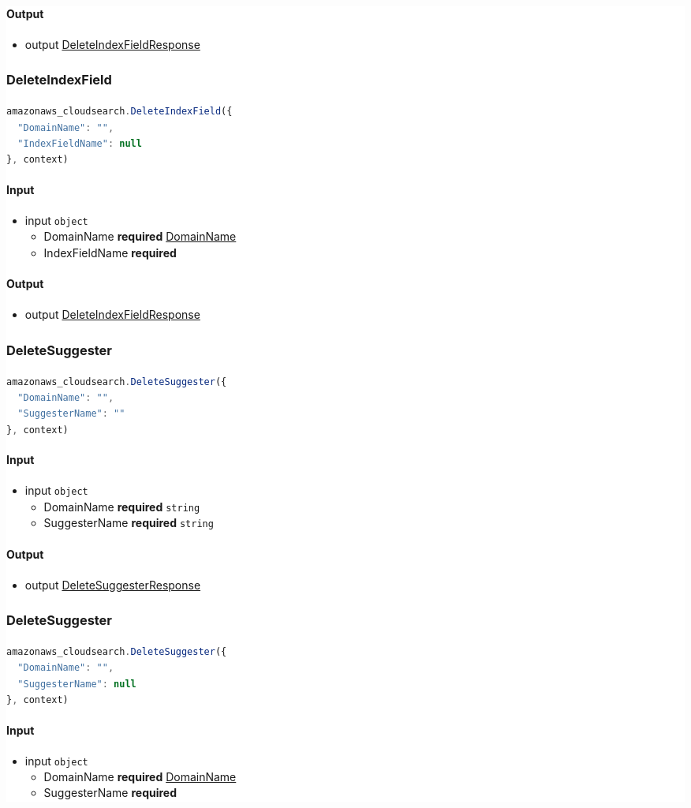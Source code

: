 #### Output
* output [DeleteIndexFieldResponse](#deleteindexfieldresponse)

### DeleteIndexField



```js
amazonaws_cloudsearch.DeleteIndexField({
  "DomainName": "",
  "IndexFieldName": null
}, context)
```

#### Input
* input `object`
  * DomainName **required** [DomainName](#domainname)
  * IndexFieldName **required**

#### Output
* output [DeleteIndexFieldResponse](#deleteindexfieldresponse)

### DeleteSuggester



```js
amazonaws_cloudsearch.DeleteSuggester({
  "DomainName": "",
  "SuggesterName": ""
}, context)
```

#### Input
* input `object`
  * DomainName **required** `string`
  * SuggesterName **required** `string`

#### Output
* output [DeleteSuggesterResponse](#deletesuggesterresponse)

### DeleteSuggester



```js
amazonaws_cloudsearch.DeleteSuggester({
  "DomainName": "",
  "SuggesterName": null
}, context)
```

#### Input
* input `object`
  * DomainName **required** [DomainName](#domainname)
  * SuggesterName **required**
